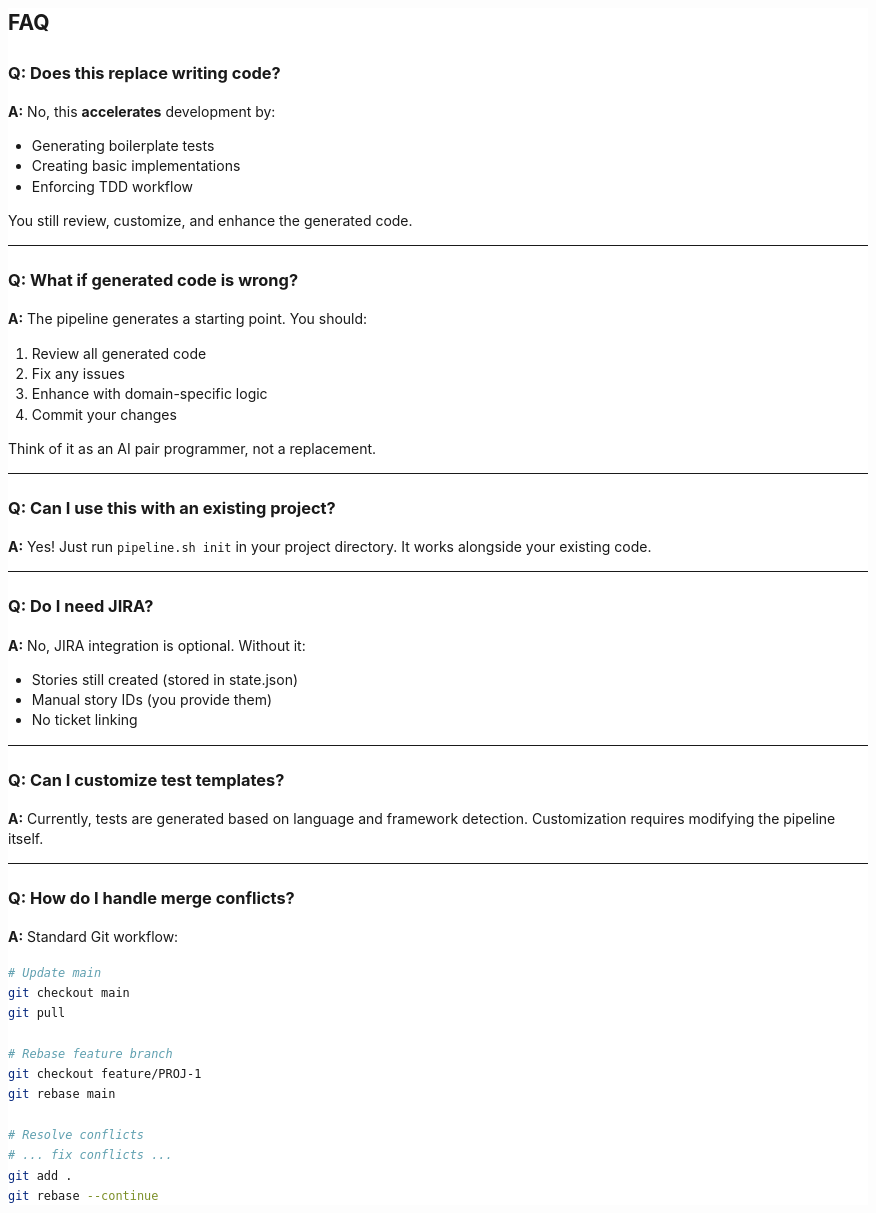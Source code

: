 
## FAQ

### Q: Does this replace writing code?

**A:** No, this **accelerates** development by:
- Generating boilerplate tests
- Creating basic implementations
- Enforcing TDD workflow

You still review, customize, and enhance the generated code.

---

### Q: What if generated code is wrong?

**A:** The pipeline generates a starting point. You should:
1. Review all generated code
2. Fix any issues
3. Enhance with domain-specific logic
4. Commit your changes

Think of it as an AI pair programmer, not a replacement.

---

### Q: Can I use this with an existing project?

**A:** Yes! Just run `pipeline.sh init` in your project directory. It works alongside your existing code.

---

### Q: Do I need JIRA?

**A:** No, JIRA integration is optional. Without it:
- Stories still created (stored in state.json)
- Manual story IDs (you provide them)
- No ticket linking

---

### Q: Can I customize test templates?

**A:** Currently, tests are generated based on language and framework detection. Customization requires modifying the pipeline itself.

---

### Q: How do I handle merge conflicts?

**A:** Standard Git workflow:
```bash
# Update main
git checkout main
git pull

# Rebase feature branch
git checkout feature/PROJ-1
git rebase main

# Resolve conflicts
# ... fix conflicts ...
git add .
git rebase --continue

```